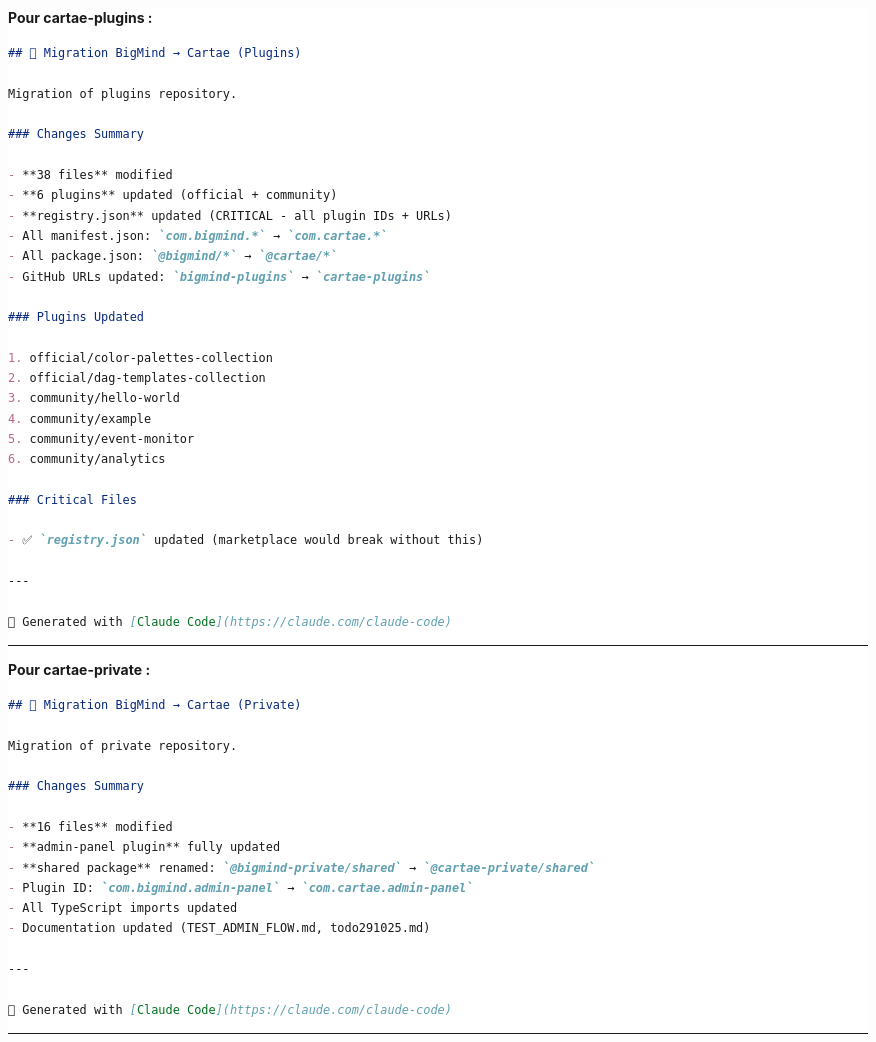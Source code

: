 
**Pour cartae-plugins :**

```markdown
## 🔄 Migration BigMind → Cartae (Plugins)

Migration of plugins repository.

### Changes Summary

- **38 files** modified
- **6 plugins** updated (official + community)
- **registry.json** updated (CRITICAL - all plugin IDs + URLs)
- All manifest.json: `com.bigmind.*` → `com.cartae.*`
- All package.json: `@bigmind/*` → `@cartae/*`
- GitHub URLs updated: `bigmind-plugins` → `cartae-plugins`

### Plugins Updated

1. official/color-palettes-collection
2. official/dag-templates-collection
3. community/hello-world
4. community/example
5. community/event-monitor
6. community/analytics

### Critical Files

- ✅ `registry.json` updated (marketplace would break without this)

---

🤖 Generated with [Claude Code](https://claude.com/claude-code)
```

---

**Pour cartae-private :**

```markdown
## 🔄 Migration BigMind → Cartae (Private)

Migration of private repository.

### Changes Summary

- **16 files** modified
- **admin-panel plugin** fully updated
- **shared package** renamed: `@bigmind-private/shared` → `@cartae-private/shared`
- Plugin ID: `com.bigmind.admin-panel` → `com.cartae.admin-panel`
- All TypeScript imports updated
- Documentation updated (TEST_ADMIN_FLOW.md, todo291025.md)

---

🤖 Generated with [Claude Code](https://claude.com/claude-code)
```

---